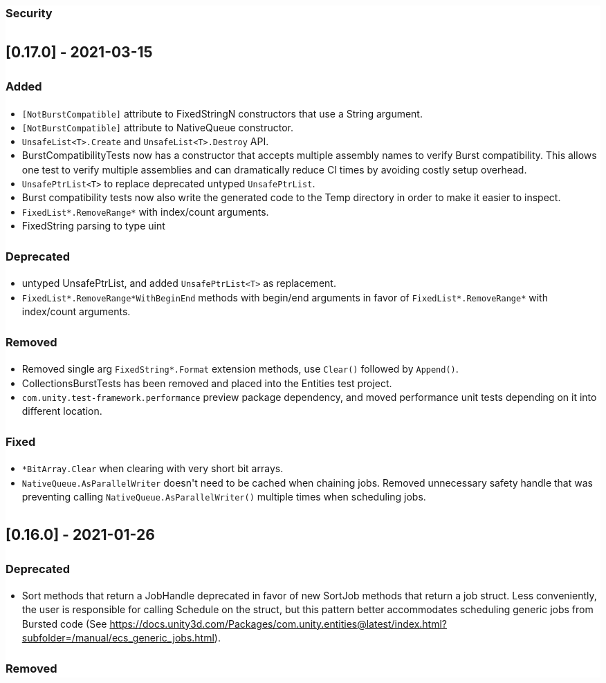 ### Security




## [0.17.0] - 2021-03-15

### Added

* `[NotBurstCompatible]` attribute to FixedStringN constructors that use a String argument.
* `[NotBurstCompatible]` attribute to NativeQueue constructor.
* `UnsafeList<T>.Create` and `UnsafeList<T>.Destroy` API.
* BurstCompatibilityTests now has a constructor that accepts multiple assembly names to verify Burst compatibility. This allows one test to verify multiple assemblies and can dramatically reduce CI times by avoiding costly setup overhead.
* `UnsafePtrList<T>` to replace deprecated untyped `UnsafePtrList`.
* Burst compatibility tests now also write the generated code to the Temp directory in order to make it easier to inspect.
* `FixedList*.RemoveRange*` with index/count arguments.
* FixedString parsing to type uint


### Deprecated

* untyped UnsafePtrList, and added `UnsafePtrList<T>` as replacement.
* `FixedList*.RemoveRange*WithBeginEnd` methods with begin/end arguments in favor of `FixedList*.RemoveRange*` with index/count arguments.

### Removed

* Removed single arg `FixedString*.Format` extension methods, use `Clear()` followed by `Append()`.
* CollectionsBurstTests has been removed and placed into the Entities test project.
* `com.unity.test-framework.performance` preview package dependency, and moved performance unit tests depending on it into different location.

### Fixed

* `*BitArray.Clear` when clearing with very short bit arrays.
* `NativeQueue.AsParallelWriter` doesn't need to be cached when chaining jobs. Removed unnecessary safety handle that was preventing calling `NativeQueue.AsParallelWriter()` multiple times when scheduling jobs.


## [0.16.0] - 2021-01-26

### Deprecated

* Sort methods that return a JobHandle deprecated in favor of new SortJob methods that return a job struct. Less conveniently, the user is responsible for calling Schedule on the struct, but this pattern better accommodates scheduling generic jobs from Bursted code (See https://docs.unity3d.com/Packages/com.unity.entities@latest/index.html?subfolder=/manual/ecs_generic_jobs.html).

### Removed
